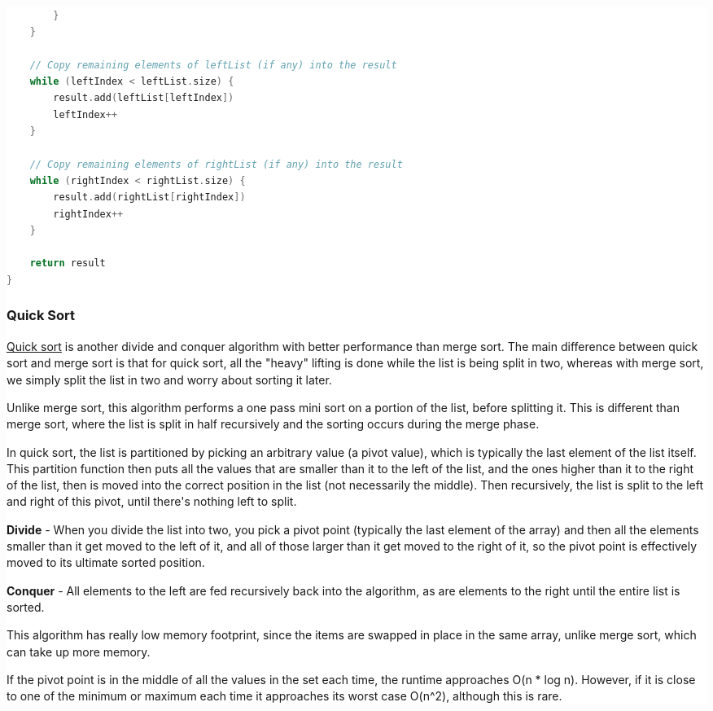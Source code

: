 ```kotlin
        }
    }

    // Copy remaining elements of leftList (if any) into the result
    while (leftIndex < leftList.size) {
        result.add(leftList[leftIndex])
        leftIndex++
    }

    // Copy remaining elements of rightList (if any) into the result
    while (rightIndex < rightList.size) {
        result.add(rightList[rightIndex])
        rightIndex++
    }

    return result
}
```

### Quick Sort

[Quick sort](https://www.geeksforgeeks.org/quick-sort/) is another divide and conquer algorithm with
better performance than merge sort. The main difference between quick sort and merge sort is that
for quick sort, all the "heavy" lifting is done while the list is being split in two, whereas with
merge sort, we simply split the list in two and worry about sorting it later.

Unlike merge sort, this algorithm performs a one pass mini sort on a portion of the list, before
splitting it. This is different than merge sort, where the list is split in half recursively and the
sorting occurs during the merge phase.

In quick sort, the list is partitioned by picking an arbitrary value (a pivot value), which is
typically the last element of the list itself. This partition function then puts all the values that
are smaller than it to the left of the list, and the ones higher than it to the right of the list,
then is moved into the correct position in the list (not necessarily the middle). Then recursively,
the list is split to the left and right of this pivot, until there's nothing left to split.

**Divide** - When you divide the list into two, you pick a pivot point (typically the last element
of the array) and then all the elements smaller than it get moved to the left of it, and all of
those larger than it get moved to the right of it, so the pivot point is effectively moved to its
ultimate sorted position.

**Conquer** - All elements to the left are fed recursively back into the algorithm, as are elements
to the right until the entire list is sorted.

This algorithm has really low memory footprint, since the items are swapped in place in the same
array, unlike merge sort, which can take up more memory.

If the pivot point is in the middle of all the values in the set each time, the runtime approaches
O(n \* log n). However, if it is close to one of the minimum or maximum each time it approaches its
worst case O(n^2), although this is rare.
